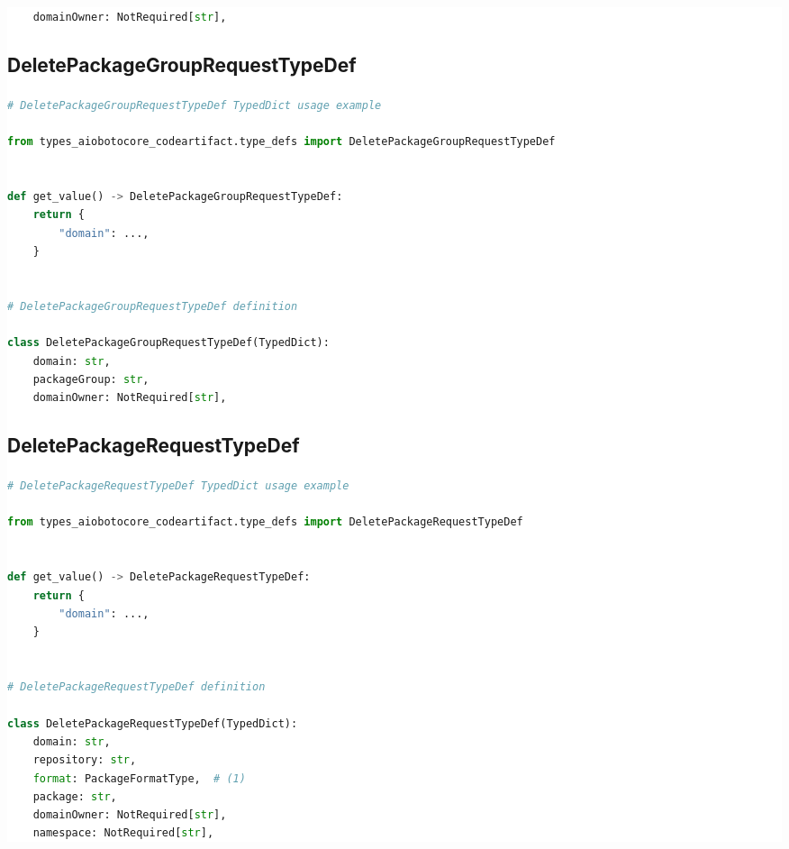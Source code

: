 ```python
    domainOwner: NotRequired[str],
```


## DeletePackageGroupRequestTypeDef

```python
# DeletePackageGroupRequestTypeDef TypedDict usage example

from types_aiobotocore_codeartifact.type_defs import DeletePackageGroupRequestTypeDef


def get_value() -> DeletePackageGroupRequestTypeDef:
    return {
        "domain": ...,
    }


# DeletePackageGroupRequestTypeDef definition

class DeletePackageGroupRequestTypeDef(TypedDict):
    domain: str,
    packageGroup: str,
    domainOwner: NotRequired[str],
```


## DeletePackageRequestTypeDef

```python
# DeletePackageRequestTypeDef TypedDict usage example

from types_aiobotocore_codeartifact.type_defs import DeletePackageRequestTypeDef


def get_value() -> DeletePackageRequestTypeDef:
    return {
        "domain": ...,
    }


# DeletePackageRequestTypeDef definition

class DeletePackageRequestTypeDef(TypedDict):
    domain: str,
    repository: str,
    format: PackageFormatType,  # (1)
    package: str,
    domainOwner: NotRequired[str],
    namespace: NotRequired[str],
```
